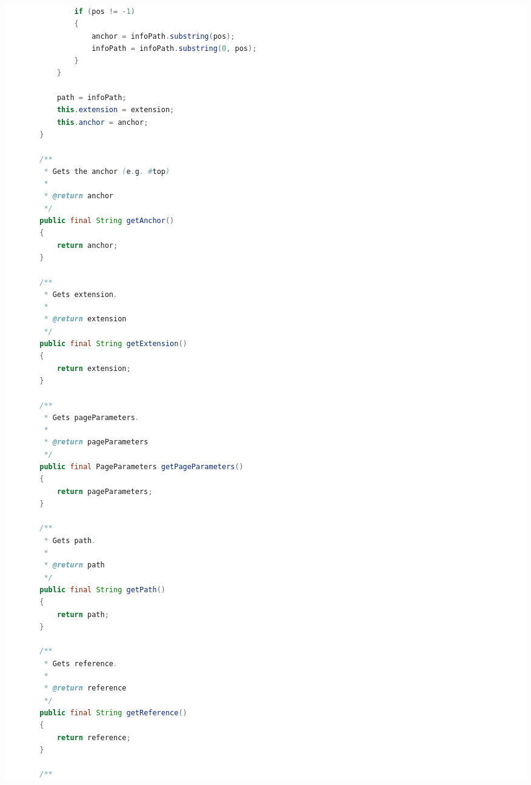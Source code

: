 ```java
				if (pos != -1)
				{
					anchor = infoPath.substring(pos);
					infoPath = infoPath.substring(0, pos);
				}
			}

			path = infoPath;
			this.extension = extension;
			this.anchor = anchor;
		}

		/**
		 * Gets the anchor (e.g. #top)
		 * 
		 * @return anchor
		 */
		public final String getAnchor()
		{
			return anchor;
		}

		/**
		 * Gets extension.
		 * 
		 * @return extension
		 */
		public final String getExtension()
		{
			return extension;
		}

		/**
		 * Gets pageParameters.
		 * 
		 * @return pageParameters
		 */
		public final PageParameters getPageParameters()
		{
			return pageParameters;
		}

		/**
		 * Gets path.
		 * 
		 * @return path
		 */
		public final String getPath()
		{
			return path;
		}

		/**
		 * Gets reference.
		 * 
		 * @return reference
		 */
		public final String getReference()
		{
			return reference;
		}

		/**
```